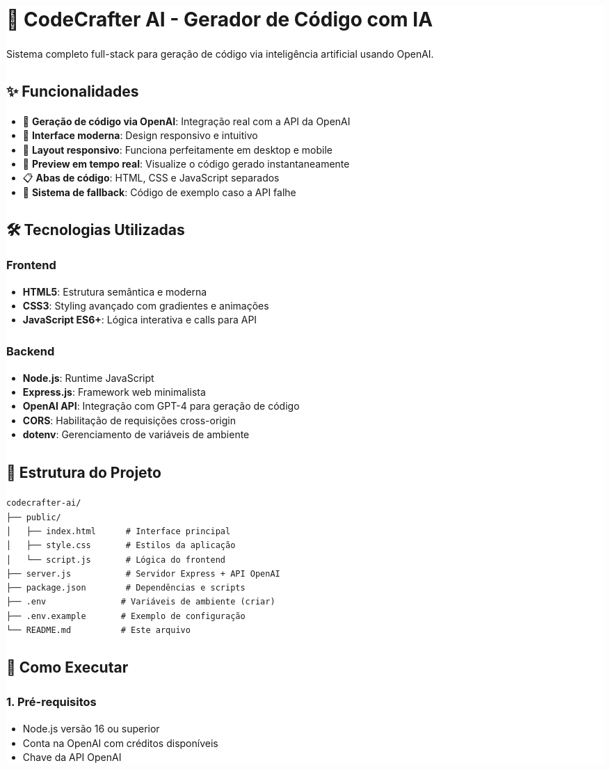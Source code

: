 # 🚀 CodeCrafter AI - Gerador de Código com IA

Sistema completo full-stack para geração de código via inteligência artificial usando OpenAI.

## ✨ Funcionalidades

- 🤖 **Geração de código via OpenAI**: Integração real com a API da OpenAI
- 🎨 **Interface moderna**: Design responsivo e intuitivo
- 📱 **Layout responsivo**: Funciona perfeitamente em desktop e mobile
- 🔄 **Preview em tempo real**: Visualize o código gerado instantaneamente
- 📋 **Abas de código**: HTML, CSS e JavaScript separados
- 🎯 **Sistema de fallback**: Código de exemplo caso a API falhe

## 🛠️ Tecnologias Utilizadas

### Frontend
- **HTML5**: Estrutura semântica e moderna
- **CSS3**: Styling avançado com gradientes e animações
- **JavaScript ES6+**: Lógica interativa e calls para API

### Backend
- **Node.js**: Runtime JavaScript
- **Express.js**: Framework web minimalista
- **OpenAI API**: Integração com GPT-4 para geração de código
- **CORS**: Habilitação de requisições cross-origin
- **dotenv**: Gerenciamento de variáveis de ambiente

## 📁 Estrutura do Projeto

```
codecrafter-ai/
├── public/
│   ├── index.html      # Interface principal
│   ├── style.css       # Estilos da aplicação
│   └── script.js       # Lógica do frontend
├── server.js           # Servidor Express + API OpenAI
├── package.json        # Dependências e scripts
├── .env               # Variáveis de ambiente (criar)
├── .env.example       # Exemplo de configuração
└── README.md          # Este arquivo
```

## 🚀 Como Executar

### 1. Pré-requisitos
- Node.js versão 16 ou superior
- Conta na OpenAI com créditos disponíveis
- Chave da API OpenAI
